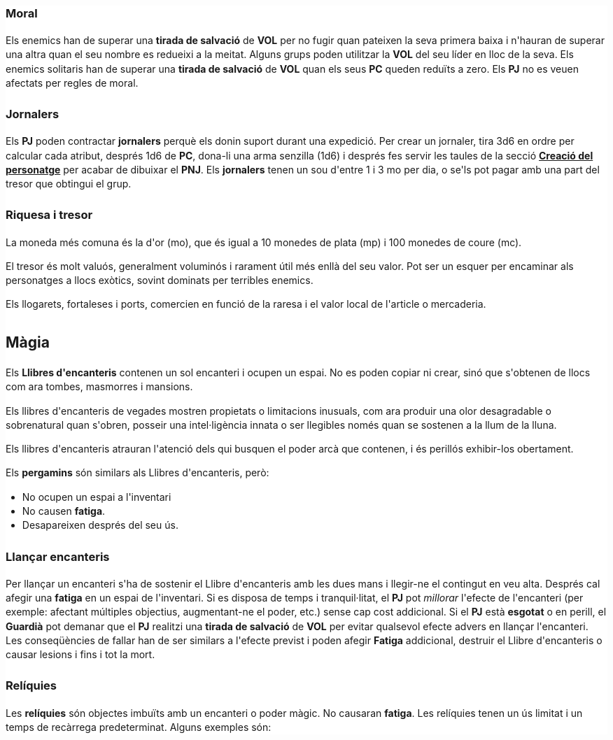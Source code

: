 ### Moral
Els enemics han de superar una **tirada de salvació** de **VOL** per no fugir quan pateixen la seva primera baixa i n'hauran de superar una altra quan el seu nombre es redueixi a la meitat. Alguns grups poden utilitzar la **VOL** del seu líder en lloc de la seva. Els enemics solitaris han de superar una **tirada de salvació** de **VOL** quan els seus **PC** queden reduïts a zero. Els **PJ** no es veuen afectats per regles de moral.

### Jornalers
Els **PJ** poden contractar **jornalers** perquè els donin suport durant una expedició. Per crear un jornaler, tira 3d6 en ordre per calcular cada atribut, després 1d6 de **PC**, dona-li una arma senzilla (1d6) i després fes servir les taules de la secció [**Creació del personatge**](#creació-del-personatge) per acabar de dibuixar el **PNJ**. Els **jornalers** tenen un sou d'entre 1 i 3 mo per dia, o se'ls pot pagar amb una part del tresor que obtingui el grup.

### Riquesa i tresor
La moneda més comuna és la d'or (mo), que és igual a 10 monedes de plata (mp) i 100 monedes de coure (mc).

El tresor és molt valuós, generalment voluminós i rarament útil més enllà del seu valor. Pot ser un esquer per encaminar als personatges a llocs exòtics, sovint dominats per terribles enemics.

Els llogarets, fortaleses i ports, comercien en funció de la raresa i el valor local de l'article o mercaderia.

## Màgia
Els **Llibres d'encanteris** contenen un sol encanteri i ocupen un espai. No es poden copiar ni crear, sinó que s'obtenen de llocs com ara tombes, masmorres i mansions.

Els llibres d'encanteris de vegades mostren propietats o limitacions inusuals, com ara produir una olor desagradable o sobrenatural quan s'obren, posseir una intel·ligència innata o ser llegibles només quan se sostenen a la llum de la lluna.

Els llibres d'encanteris atrauran l'atenció dels qui busquen el poder arcà que contenen, i és perillós exhibir-los obertament.

Els **pergamins** són similars als Llibres d'encanteris, però:

- No ocupen un espai a l'inventari
- No causen **fatiga**.
- Desapareixen després del seu ús.

### Llançar encanteris
Per llançar un encanteri s'ha de sostenir el Llibre d'encanteris amb les dues mans i llegir-ne el contingut en veu alta. Després cal afegir una **fatiga** en un espai de l'inventari. Si es disposa de temps i tranquil·litat, el **PJ** pot *millorar* l'efecte de l'encanteri (per exemple: afectant múltiples objectius, augmentant-ne el poder, etc.) sense cap cost addicional. Si el **PJ** està **esgotat** o en perill, el **Guardià** pot demanar que el **PJ** realitzi una **tirada de salvació** de **VOL** per evitar qualsevol efecte advers en llançar l'encanteri. Les conseqüències de fallar han de ser similars a l'efecte previst i poden afegir **Fatiga** addicional, destruir el Llibre d'encanteris o causar lesions i fins i tot la mort.

### Relíquies
Les **relíquies** són objectes imbuïts amb un encanteri o poder màgic. No causaran **fatiga**. Les relíquies tenen un ús limitat i un temps de recàrrega predeterminat. Alguns exemples són:
